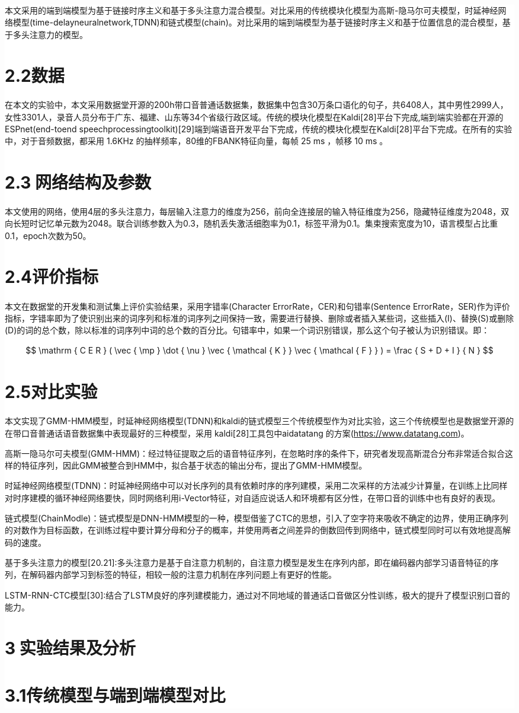 本文采用的端到端模型为基于链接时序主义和基于多头注意力混合模型。对比采用的传统模块化模型为高斯-隐马尔可夫模型，时延神经网络模型(time-delayneuralnetwork,TDNN)和链式模型(chain)。对比采用的端到端模型为基于链接时序主义和基于位置信息的混合模型，基于多头注意力的模型。

# 2.2数据

在本文的实验中，本文采用数据堂开源的200h带口音普通话数据集，数据集中包含30万条口语化的句子，共6408人，其中男性2999人，女性3301人，录音人员分布于广东、福建、山东等34个省级行政区域。传统的模块化模型在Kaldi[28]平台下完成,端到端实验都在开源的 ESPnet(end-toend speechprocessingtoolkit)[29]端到端语音开发平台下完成，传统的模块化模型在Kaldi[28]平台下完成。在所有的实验中，对于音频数据，都采用 $1 . 6 \mathrm { K H z }$ 的抽样频率，80维的FBANK特征向量，每帧 $2 5 ~ \mathrm { m s }$ ，帧移 $1 0 ~ \mathrm { m s }$ 。

# 2.3 网络结构及参数

本文使用的网络，使用4层的多头注意力，每层输入注意力的维度为256，前向全连接层的输入特征维度为256，隐藏特征维度为2048，双向长短时记忆单元数为2048。联合训练参数入为0.3，随机丢失激活细胞率为0.1，标签平滑为0.1。集束搜索宽度为10，语言模型占比重0.1，epoch次数为50。

# 2.4评价指标

本文在数据堂的开发集和测试集上评价实验结果，采用字错率(Character ErrorRate，CER)和句错率(Sentence ErrorRate，SER)作为评价指标，字错率即为了使识别出来的词序列和标准的词序列之间保持一致，需要进行替换、删除或者插入某些词，这些插入(I)、替换(S)或删除(D)的词的总个数，除以标准的词序列中词的总个数的百分比。句错率中，如果一个词识别错误，那么这个句子被认为识别错误。即：

$$
\mathrm { C E R } ( \vec { \mp } \dot { \nu } \vec { \mathcal { K } } \vec { \mathcal { F } } ) = \frac { S + D + I } { N }
$$

# 2.5对比实验

本文实现了GMM-HMM模型，时延神经网络模型(TDNN)和kaldi的链式模型三个传统模型作为对比实验，这三个传统模型也是数据堂开源的在带口音普通话语音数据集中表现最好的三种模型，采用 kaldi[28]工具包中aidatatang 的方案(https://www.datatang.com)。

高斯一隐马尔可夫模型(GMM-HMM)：经过特征提取之后的语音特征序列，在忽略时序的条件下，研究者发现高斯混合分布非常适合拟合这样的特征序列，因此GMM被整合到HMM中，拟合基于状态的输出分布，提出了GMM-HMM模型。

时延神经网络模型(TDNN)：时延神经网络中可以对长序列的具有依赖时序的序列建模，采用二次采样的方法减少计算量，在训练上比同样对时序建模的循环神经网络要快，同时网络利用i-Vector特征，对自适应说话人和环境都有区分性，在带口音的训练中也有良好的表现。

链式模型(ChainModle)：链式模型是DNN-HMM模型的一种，模型借鉴了CTC的思想，引入了空字符来吸收不确定的边界，使用正确序列的对数作为目标函数，在训练过程中要计算分母和分子的概率，并使用两者之间差异的倒数回传到网络中，链式模型同时可以有效地提高解码的速度。

基于多头注意力的模型[20.21]:多头注意力是基于自注意力机制的，自注意力模型是发生在序列内部，即在编码器内部学习语音特征的序列，在解码器内部学习到标签的特征，相较一般的注意力机制在序列问题上有更好的性能。

LSTM-RNN-CTC模型[30]:结合了LSTM良好的序列建模能力，通过对不同地域的普通话口音做区分性训练，极大的提升了模型识别口音的能力。

# 3 实验结果及分析

# 3.1传统模型与端到端模型对比
